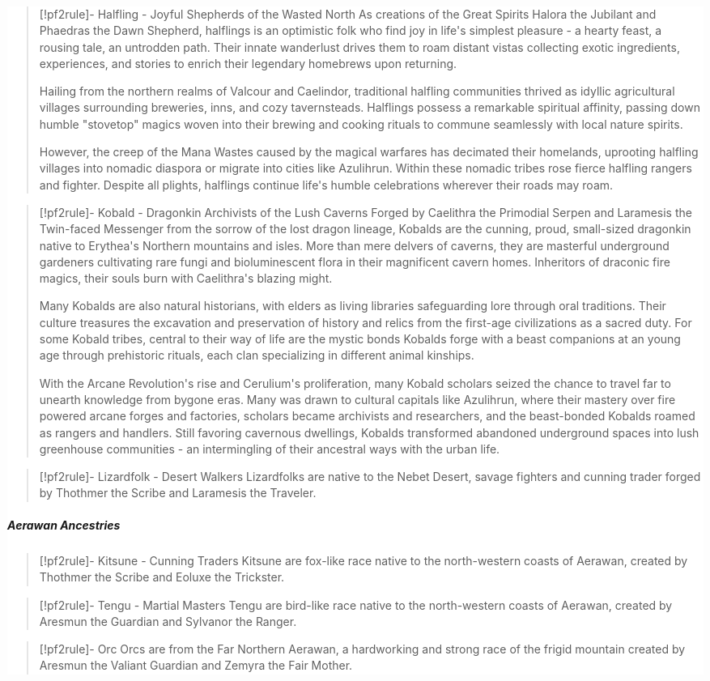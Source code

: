>[!pf2rule]- Halfling - Joyful Shepherds of the Wasted North
>As creations of the Great Spirits Halora the Jubilant and Phaedras the Dawn Shepherd, halflings is an optimistic folk who find joy in life's simplest pleasure - a hearty feast, a rousing tale, an untrodden path. Their innate wanderlust drives them to roam distant vistas collecting exotic ingredients, experiences, and stories to enrich their legendary homebrews upon returning.
>
>Hailing from the northern realms of Valcour and Caelindor, traditional halfling communities thrived as idyllic agricultural villages surrounding breweries, inns, and cozy tavernsteads. Halflings possess a remarkable spiritual affinity, passing down humble "stovetop" magics woven into their brewing and cooking rituals to commune seamlessly with local nature spirits.
>
>However, the creep of the Mana Wastes caused by the magical warfares has decimated their homelands, uprooting halfling villages into nomadic diaspora or migrate into cities like Azulihrun. Within these nomadic tribes rose fierce halfling rangers and fighter. Despite all plights, halflings continue life's humble celebrations wherever their roads may roam.

>[!pf2rule]- Kobald - Dragonkin Archivists of the Lush Caverns
>Forged by Caelithra the Primodial Serpen and Laramesis the Twin-faced Messenger from the sorrow of the lost dragon lineage, Kobalds are the cunning, proud, small-sized dragonkin native to Erythea's Northern mountains and isles. More than mere delvers of caverns, they are masterful underground gardeners cultivating rare fungi and bioluminescent flora in their magnificent cavern homes. Inheritors of draconic fire magics, their souls burn with Caelithra's blazing might.
>
>Many Kobalds are also natural historians, with elders as living libraries safeguarding lore through oral traditions. Their culture treasures the excavation and preservation of history and relics from the first-age civilizations as a sacred duty. For some Kobald tribes, central to their way of life are the mystic bonds Kobalds forge with a beast companions at an young age through prehistoric rituals, each clan specializing in different animal kinships.
>
>With the Arcane Revolution's rise and Cerulium's proliferation, many Kobald scholars seized the chance to travel far to unearth knowledge from bygone eras. Many was drawn to cultural capitals like Azulihrun, where their mastery over fire powered arcane forges and factories, scholars became archivists and researchers, and the beast-bonded Kobalds roamed as rangers and handlers. Still favoring cavernous dwellings, Kobalds transformed abandoned underground spaces into lush greenhouse communities - an intermingling of their ancestral ways with the urban life.

>[!pf2rule]- Lizardfolk - Desert Walkers
> Lizardfolks are native to the Nebet Desert, savage fighters and cunning trader forged by Thothmer the Scribe and Laramesis the Traveler. 

##### Aerawan Ancestries

>[!pf2rule]- Kitsune - Cunning Traders
>Kitsune are fox-like race native to the north-western coasts of Aerawan, created by Thothmer the Scribe and Eoluxe the Trickster. 

>[!pf2rule]- Tengu - Martial Masters
>Tengu are bird-like race native to the north-western coasts of Aerawan, created by Aresmun the Guardian and Sylvanor the Ranger. 

>[!pf2rule]- Orc 
> Orcs are from the Far Northern Aerawan, a hardworking and strong race of the frigid mountain created by Aresmun the Valiant Guardian and Zemyra the Fair Mother. 
